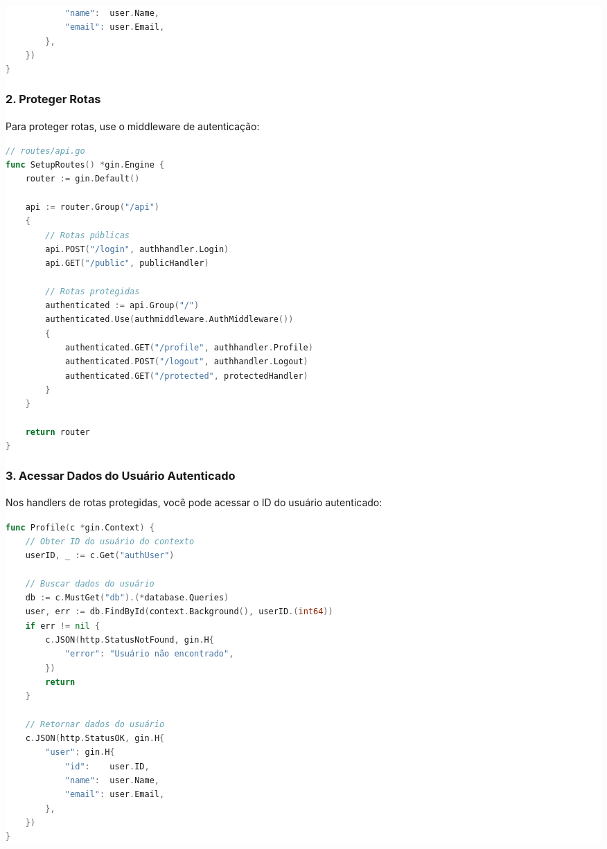 ```go
			"name":  user.Name,
			"email": user.Email,
		},
	})
}
```

### 2. Proteger Rotas

Para proteger rotas, use o middleware de autenticação:

```go
// routes/api.go
func SetupRoutes() *gin.Engine {
	router := gin.Default()

	api := router.Group("/api")
	{
		// Rotas públicas
		api.POST("/login", authhandler.Login)
		api.GET("/public", publicHandler)

		// Rotas protegidas
		authenticated := api.Group("/")
		authenticated.Use(authmiddleware.AuthMiddleware())
		{
			authenticated.GET("/profile", authhandler.Profile)
			authenticated.POST("/logout", authhandler.Logout)
			authenticated.GET("/protected", protectedHandler)
		}
	}

	return router
}
```

### 3. Acessar Dados do Usuário Autenticado

Nos handlers de rotas protegidas, você pode acessar o ID do usuário autenticado:

```go
func Profile(c *gin.Context) {
	// Obter ID do usuário do contexto
	userID, _ := c.Get("authUser")

	// Buscar dados do usuário
	db := c.MustGet("db").(*database.Queries)
	user, err := db.FindById(context.Background(), userID.(int64))
	if err != nil {
		c.JSON(http.StatusNotFound, gin.H{
			"error": "Usuário não encontrado",
		})
		return
	}

	// Retornar dados do usuário
	c.JSON(http.StatusOK, gin.H{
		"user": gin.H{
			"id":    user.ID,
			"name":  user.Name,
			"email": user.Email,
		},
	})
}
```